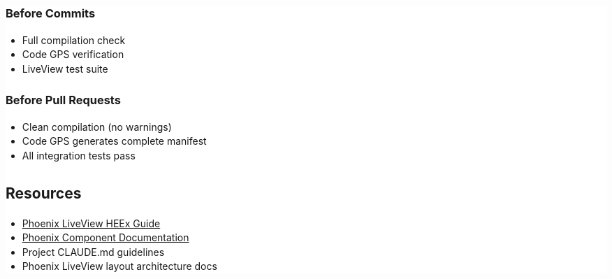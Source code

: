 ### Before Commits

- Full compilation check
- Code GPS verification
- LiveView test suite

### Before Pull Requests

- Clean compilation (no warnings)
- Code GPS generates complete manifest
- All integration tests pass

## Resources

- [Phoenix LiveView HEEx Guide](https://hexdocs.pm/phoenix_live_view/assigns-eex.html)
- [Phoenix Component Documentation](https://hexdocs.pm/phoenix_live_view/Phoenix.Component.html)
- Project CLAUDE.md guidelines
- Phoenix LiveView layout architecture docs
